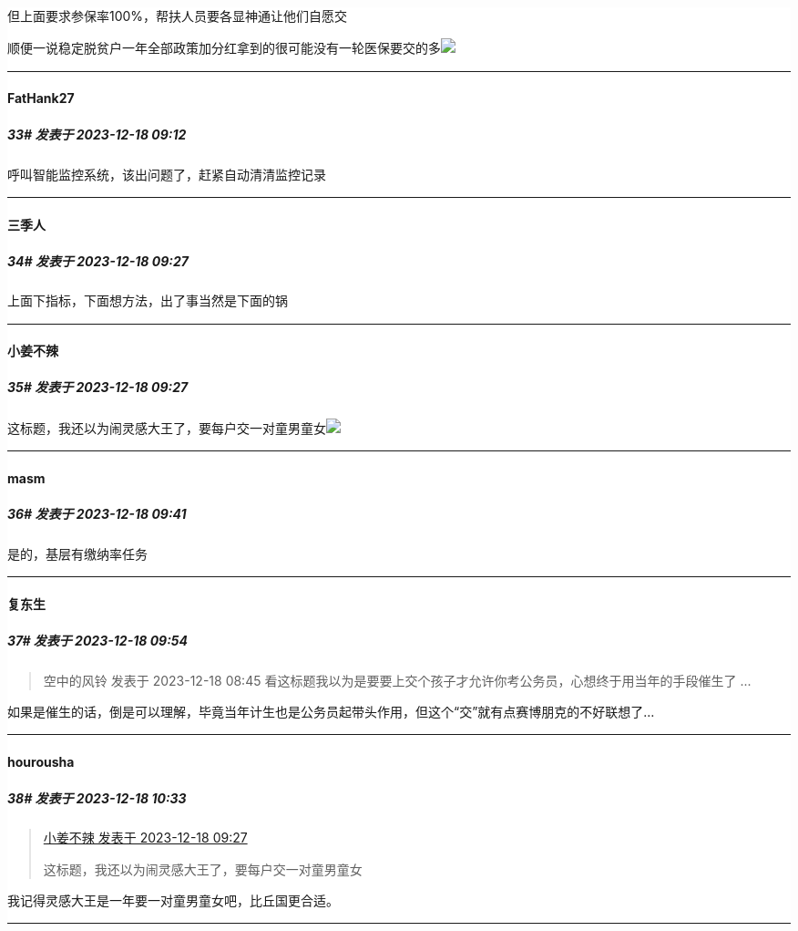 但上面要求参保率100%，帮扶人员要各显神通让他们自愿交

顺便一说稳定脱贫户一年全部政策加分红拿到的很可能没有一轮医保要交的多<img src="https://static.saraba1st.com/image/smiley/face2017/065.png" referrerpolicy="no-referrer">

*****

####  FatHank27  
##### 33#       发表于 2023-12-18 09:12

呼叫智能监控系统，该出问题了，赶紧自动清清监控记录

*****

####  三季人  
##### 34#       发表于 2023-12-18 09:27

上面下指标，下面想方法，出了事当然是下面的锅

*****

####  小姜不辣  
##### 35#       发表于 2023-12-18 09:27

这标题，我还以为闹灵感大王了，要每户交一对童男童女<img src="https://static.saraba1st.com/image/smiley/face2017/004.gif" referrerpolicy="no-referrer">

*****

####  masm  
##### 36#       发表于 2023-12-18 09:41

是的，基层有缴纳率任务

*****

####  复东生  
##### 37#       发表于 2023-12-18 09:54

<blockquote>空中的风铃 发表于 2023-12-18 08:45
看这标题我以为是要要上交个孩子才允许你考公务员，心想终于用当年的手段催生了 ...</blockquote>
如果是催生的话，倒是可以理解，毕竟当年计生也是公务员起带头作用，但这个“交”就有点赛博朋克的不好联想了…

*****

####  hourousha  
##### 38#       发表于 2023-12-18 10:33

<blockquote><a href="httphttps://bbs.saraba1st.com/2b/forum.php?mod=redirect&amp;goto=findpost&amp;pid=63361575&amp;ptid=2164487" target="_blank">小姜不辣 发表于 2023-12-18 09:27</a>

这标题，我还以为闹灵感大王了，要每户交一对童男童女</blockquote>
我记得灵感大王是一年要一对童男童女吧，比丘国更合适。

*****

